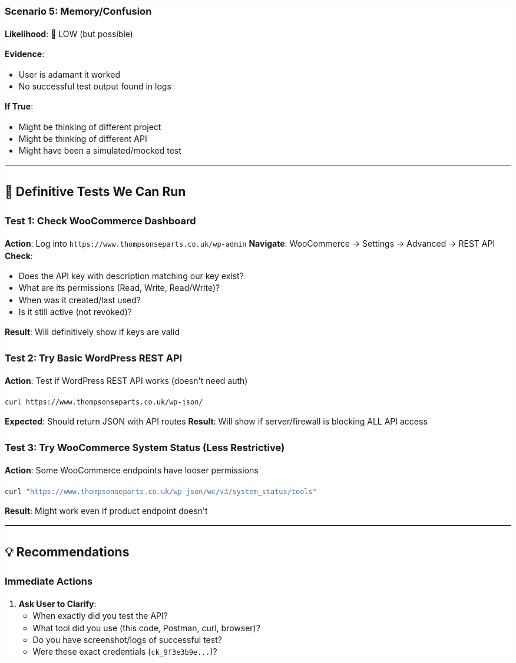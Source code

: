 ### Scenario 5: Memory/Confusion
**Likelihood**: 🔴 LOW (but possible)

**Evidence**:
- User is adamant it worked
- No successful test output found in logs

**If True**:
- Might be thinking of different project
- Might be thinking of different API
- Might have been a simulated/mocked test

---

## 🧪 Definitive Tests We Can Run

### Test 1: Check WooCommerce Dashboard
**Action**: Log into `https://www.thompsonseparts.co.uk/wp-admin`
**Navigate**: WooCommerce → Settings → Advanced → REST API
**Check**:
- Does the API key with description matching our key exist?
- What are its permissions (Read, Write, Read/Write)?
- When was it created/last used?
- Is it still active (not revoked)?

**Result**: Will definitively show if keys are valid

### Test 2: Try Basic WordPress REST API
**Action**: Test if WordPress REST API works (doesn't need auth)
```bash
curl https://www.thompsonseparts.co.uk/wp-json/
```

**Expected**: Should return JSON with API routes
**Result**: Will show if server/firewall is blocking ALL API access

### Test 3: Try WooCommerce System Status (Less Restrictive)
**Action**: Some WooCommerce endpoints have looser permissions
```bash
curl "https://www.thompsonseparts.co.uk/wp-json/wc/v3/system_status/tools"
```

**Result**: Might work even if product endpoint doesn't

---

## 💡 Recommendations

### Immediate Actions

1. **Ask User to Clarify**:
   - When exactly did you test the API?
   - What tool did you use (this code, Postman, curl, browser)?
   - Do you have screenshot/logs of successful test?
   - Were these exact credentials (`ck_9f3e3b9e...`)?
